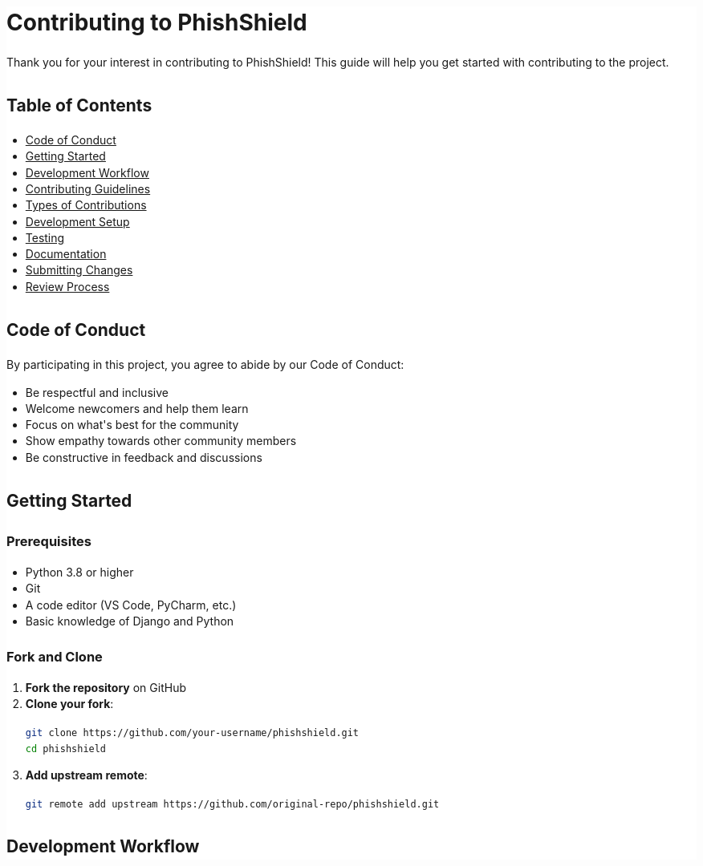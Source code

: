 # Contributing to PhishShield

Thank you for your interest in contributing to PhishShield! This guide will help you get started with contributing to the project.

## Table of Contents

- [Code of Conduct](#code-of-conduct)
- [Getting Started](#getting-started)
- [Development Workflow](#development-workflow)
- [Contributing Guidelines](#contributing-guidelines)
- [Types of Contributions](#types-of-contributions)
- [Development Setup](#development-setup)
- [Testing](#testing)
- [Documentation](#documentation)
- [Submitting Changes](#submitting-changes)
- [Review Process](#review-process)

## Code of Conduct

By participating in this project, you agree to abide by our Code of Conduct:

- Be respectful and inclusive
- Welcome newcomers and help them learn
- Focus on what's best for the community
- Show empathy towards other community members
- Be constructive in feedback and discussions

## Getting Started

### Prerequisites

- Python 3.8 or higher
- Git
- A code editor (VS Code, PyCharm, etc.)
- Basic knowledge of Django and Python

### Fork and Clone

1. **Fork the repository** on GitHub
2. **Clone your fork**:
   ```bash
   git clone https://github.com/your-username/phishshield.git
   cd phishshield
   ```
3. **Add upstream remote**:
   ```bash
   git remote add upstream https://github.com/original-repo/phishshield.git
   ```

## Development Workflow
